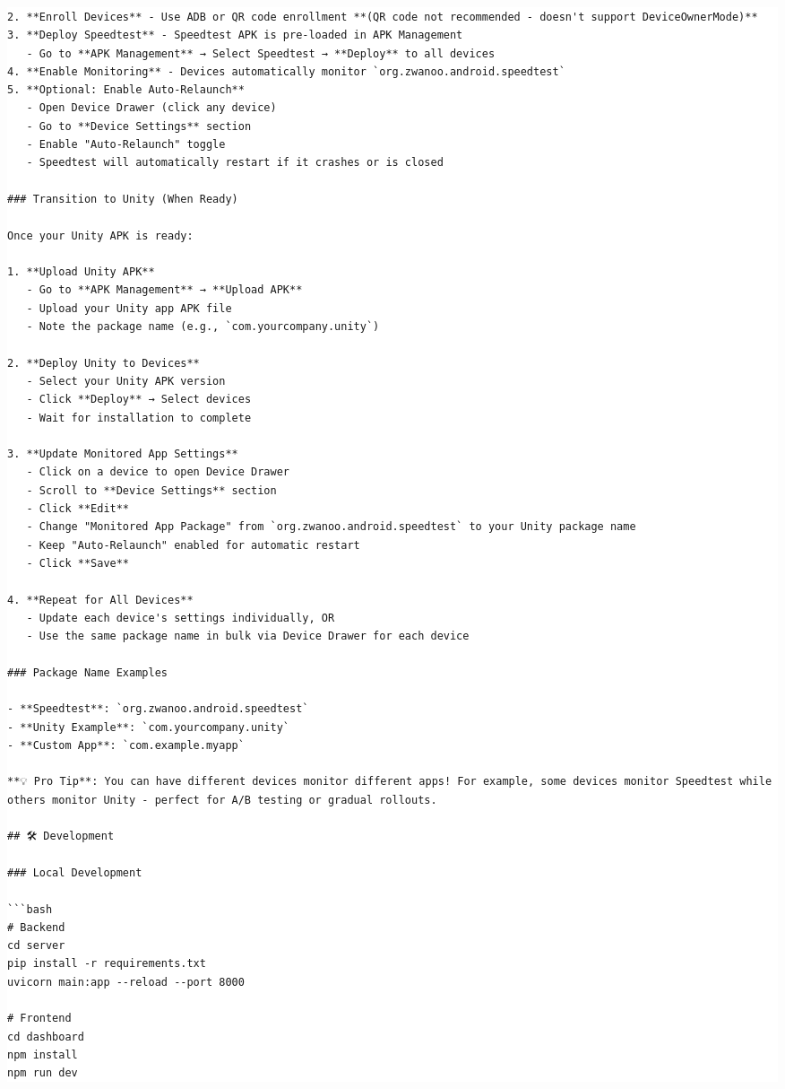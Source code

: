 ```
2. **Enroll Devices** - Use ADB or QR code enrollment **(QR code not recommended - doesn't support DeviceOwnerMode)**
3. **Deploy Speedtest** - Speedtest APK is pre-loaded in APK Management
   - Go to **APK Management** → Select Speedtest → **Deploy** to all devices
4. **Enable Monitoring** - Devices automatically monitor `org.zwanoo.android.speedtest`
5. **Optional: Enable Auto-Relaunch**
   - Open Device Drawer (click any device)
   - Go to **Device Settings** section
   - Enable "Auto-Relaunch" toggle
   - Speedtest will automatically restart if it crashes or is closed

### Transition to Unity (When Ready)

Once your Unity APK is ready:

1. **Upload Unity APK**
   - Go to **APK Management** → **Upload APK**
   - Upload your Unity app APK file
   - Note the package name (e.g., `com.yourcompany.unity`)

2. **Deploy Unity to Devices**
   - Select your Unity APK version
   - Click **Deploy** → Select devices
   - Wait for installation to complete

3. **Update Monitored App Settings**
   - Click on a device to open Device Drawer
   - Scroll to **Device Settings** section
   - Click **Edit**
   - Change "Monitored App Package" from `org.zwanoo.android.speedtest` to your Unity package name
   - Keep "Auto-Relaunch" enabled for automatic restart
   - Click **Save**

4. **Repeat for All Devices**
   - Update each device's settings individually, OR
   - Use the same package name in bulk via Device Drawer for each device

### Package Name Examples

- **Speedtest**: `org.zwanoo.android.speedtest`
- **Unity Example**: `com.yourcompany.unity`
- **Custom App**: `com.example.myapp`

**💡 Pro Tip**: You can have different devices monitor different apps! For example, some devices monitor Speedtest while others monitor Unity - perfect for A/B testing or gradual rollouts.

## 🛠️ Development

### Local Development

```bash
# Backend
cd server
pip install -r requirements.txt
uvicorn main:app --reload --port 8000

# Frontend
cd dashboard
npm install
npm run dev
```

